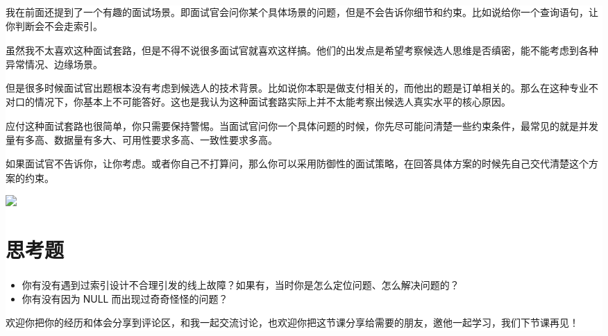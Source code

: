 我在前面还提到了一个有趣的面试场景。即面试官会问你某个具体场景的问题，但是不会告诉你细节和约束。比如说给你一个查询语句，让你判断会不会走索引。

虽然我不太喜欢这种面试套路，但是不得不说很多面试官就喜欢这样搞。他们的出发点是希望考察候选人思维是否缜密，能不能考虑到各种异常情况、边缘场景。

但是很多时候面试官出题根本没有考虑到候选人的技术背景。比如说你本职是做支付相关的，而他出的题是订单相关的。那么在这种专业不对口的情况下，你基本上不可能答好。这也是我认为这种面试套路实际上并不太能考察出候选人真实水平的核心原因。

应付这种面试套路也很简单，你只需要保持警惕。当面试官问你一个具体问题的时候，你先尽可能问清楚一些约束条件，最常见的就是并发量有多高、数据量有多大、可用性要求多高、一致性要求多高。

如果面试官不告诉你，让你考虑。或者你自己不打算问，那么你可以采用防御性的面试策略，在回答具体方案的时候先自己交代清楚这个方案的约束。

![](https://static001.geekbang.org/resource/image/cc/yb/cc086d6a776dfe5d72f7bfc94d70eyyb.jpg?wh=1924x1779)

# 思考题

- 你有没有遇到过索引设计不合理引发的线上故障？如果有，当时你是怎么定位问题、怎么解决问题的？
- 你有没有因为 NULL 而出现过奇奇怪怪的问题？

欢迎你把你的经历和体会分享到评论区，和我一起交流讨论，也欢迎你把这节课分享给需要的朋友，邀他一起学习，我们下节课再见！